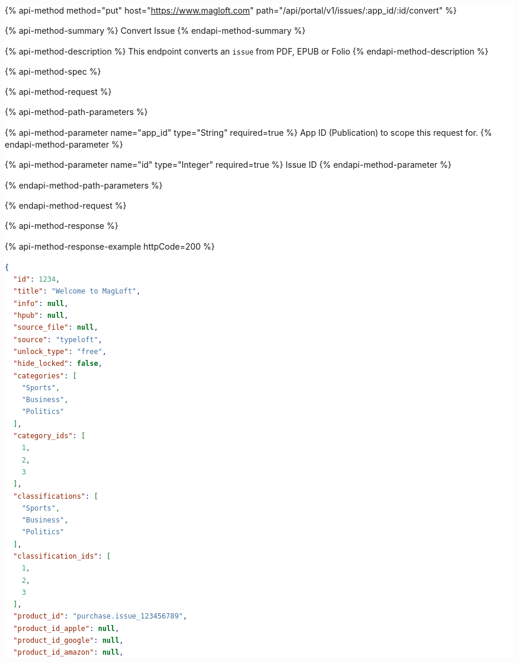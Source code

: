 {% api-method method="put" host="https://www.magloft.com" path="/api/portal/v1/issues/:app_id/:id/convert" %}

{% api-method-summary %}
Convert Issue
{% endapi-method-summary %}

{% api-method-description %}
This endpoint converts an `issue` from PDF, EPUB or Folio
{% endapi-method-description %}

{% api-method-spec %}

{% api-method-request %}

{% api-method-path-parameters %}

{% api-method-parameter name="app_id" type="String" required=true %}
App ID (Publication) to scope this request for.
{% endapi-method-parameter %}

{% api-method-parameter name="id" type="Integer" required=true %}
Issue ID
{% endapi-method-parameter %}

{% endapi-method-path-parameters %}




{% endapi-method-request %}

{% api-method-response %}

{% api-method-response-example httpCode=200 %}

```json
{
  "id": 1234,
  "title": "Welcome to MagLoft",
  "info": null,
  "hpub": null,
  "source_file": null,
  "source": "typeloft",
  "unlock_type": "free",
  "hide_locked": false,
  "categories": [
    "Sports",
    "Business",
    "Politics"
  ],
  "category_ids": [
    1,
    2,
    3
  ],
  "classifications": [
    "Sports",
    "Business",
    "Politics"
  ],
  "classification_ids": [
    1,
    2,
    3
  ],
  "product_id": "purchase.issue_123456789",
  "product_id_apple": null,
  "product_id_google": null,
  "product_id_amazon": null,
```
